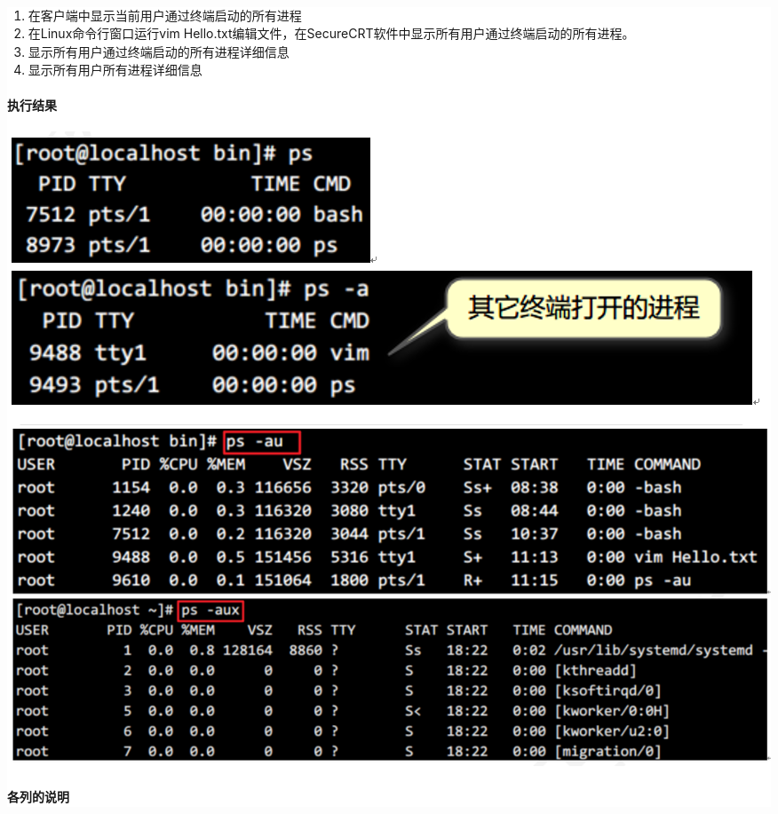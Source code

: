 1. 在客户端中显示当前用户通过终端启动的所有进程
2. 在Linux命令行窗口运行vim Hello.txt编辑文件，在SecureCRT软件中显示所有用户通过终端启动的所有进程。
3. 显示所有用户通过终端启动的所有进程详细信息
4. 显示所有用户所有进程详细信息

#### 执行结果

![1553490699455](assets/1553490699455.png) 

![1553490716439](assets/1553490716439.png) 

#### 各列的说明

